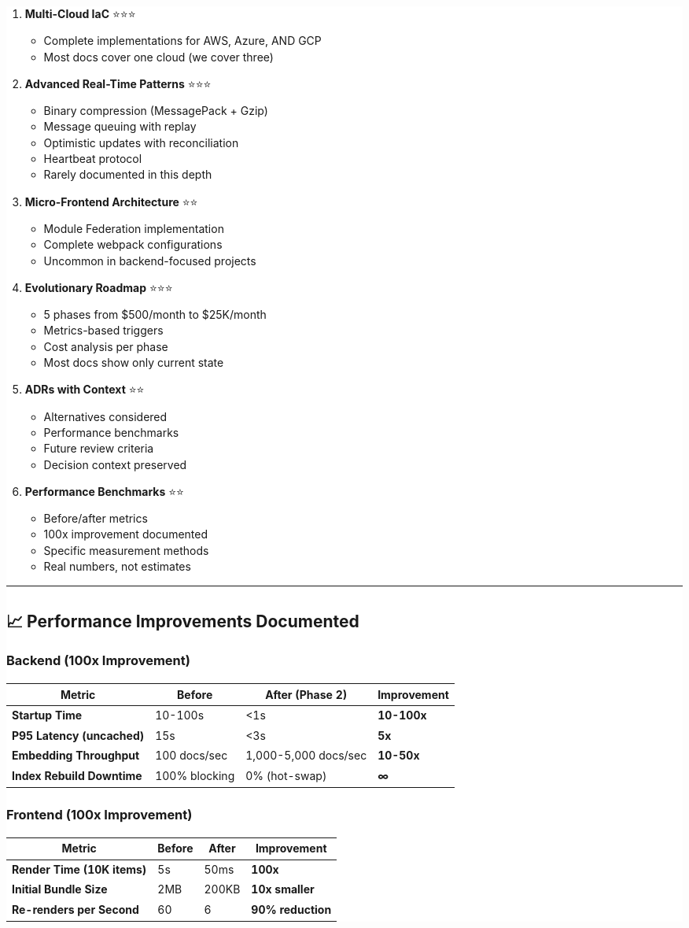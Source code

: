 1. **Multi-Cloud IaC** ⭐⭐⭐
   - Complete implementations for AWS, Azure, AND GCP
   - Most docs cover one cloud (we cover three)

2. **Advanced Real-Time Patterns** ⭐⭐⭐
   - Binary compression (MessagePack + Gzip)
   - Message queuing with replay
   - Optimistic updates with reconciliation
   - Heartbeat protocol
   - Rarely documented in this depth

3. **Micro-Frontend Architecture** ⭐⭐
   - Module Federation implementation
   - Complete webpack configurations
   - Uncommon in backend-focused projects

4. **Evolutionary Roadmap** ⭐⭐⭐
   - 5 phases from $500/month to $25K/month
   - Metrics-based triggers
   - Cost analysis per phase
   - Most docs show only current state

5. **ADRs with Context** ⭐⭐
   - Alternatives considered
   - Performance benchmarks
   - Future review criteria
   - Decision context preserved

6. **Performance Benchmarks** ⭐⭐
   - Before/after metrics
   - 100x improvement documented
   - Specific measurement methods
   - Real numbers, not estimates

---

## 📈 **Performance Improvements Documented**

### **Backend (100x Improvement)**

| Metric | Before | After (Phase 2) | Improvement |
|--------|--------|----------------|-------------|
| **Startup Time** | 10-100s | <1s | **10-100x** |
| **P95 Latency (uncached)** | 15s | <3s | **5x** |
| **Embedding Throughput** | 100 docs/sec | 1,000-5,000 docs/sec | **10-50x** |
| **Index Rebuild Downtime** | 100% blocking | 0% (hot-swap) | **∞** |

### **Frontend (100x Improvement)**

| Metric | Before | After | Improvement |
|--------|--------|-------|-------------|
| **Render Time (10K items)** | 5s | 50ms | **100x** |
| **Initial Bundle Size** | 2MB | 200KB | **10x smaller** |
| **Re-renders per Second** | 60 | 6 | **90% reduction** |
